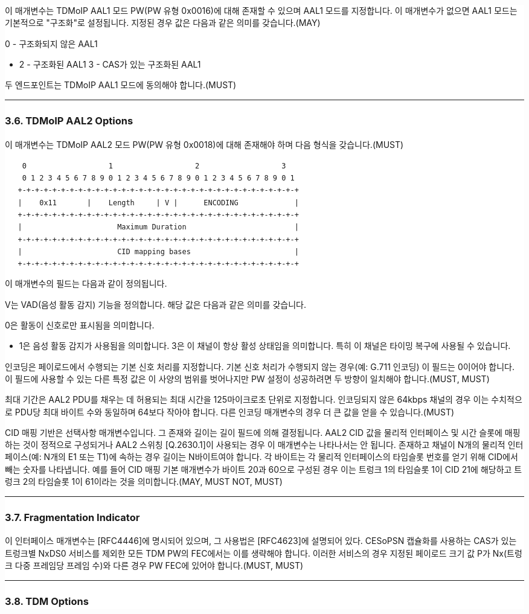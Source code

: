이 매개변수는 TDMoIP AAL1 모드 PW\(PW 유형 0x0016\)에 대해 존재할 수 있으며 AAL1 모드를 지정합니다. 이 매개변수가 없으면 AAL1 모드는 기본적으로 "구조화"로 설정됩니다. 지정된 경우 값은 다음과 같은 의미를 갖습니다.\(MAY\)

0 - 구조화되지 않은 AAL1

- 2 - 구조화된 AAL1 3 - CAS가 있는 구조화된 AAL1

두 엔드포인트는 TDMoIP AAL1 모드에 동의해야 합니다.\(MUST\)

---
### **3.6.  TDMoIP AAL2 Options**

이 매개변수는 TDMoIP AAL2 모드 PW\(PW 유형 0x0018\)에 대해 존재해야 하며 다음 형식을 갖습니다.\(MUST\)

```text
    0                   1                   2                   3
    0 1 2 3 4 5 6 7 8 9 0 1 2 3 4 5 6 7 8 9 0 1 2 3 4 5 6 7 8 9 0 1
   +-+-+-+-+-+-+-+-+-+-+-+-+-+-+-+-+-+-+-+-+-+-+-+-+-+-+-+-+-+-+-+-+
   |    0x11       |    Length     | V |      ENCODING             |
   +-+-+-+-+-+-+-+-+-+-+-+-+-+-+-+-+-+-+-+-+-+-+-+-+-+-+-+-+-+-+-+-+
   |                      Maximum Duration                         |
   +-+-+-+-+-+-+-+-+-+-+-+-+-+-+-+-+-+-+-+-+-+-+-+-+-+-+-+-+-+-+-+-+
   |                      CID mapping bases                        |
   +-+-+-+-+-+-+-+-+-+-+-+-+-+-+-+-+-+-+-+-+-+-+-+-+-+-+-+-+-+-+-+-+
```

이 매개변수의 필드는 다음과 같이 정의됩니다.

V는 VAD\(음성 활동 감지\) 기능을 정의합니다. 해당 값은 다음과 같은 의미를 갖습니다.

0은 활동이 신호로만 표시됨을 의미합니다.

- 1은 음성 활동 감지가 사용됨을 의미합니다. 3은 이 채널이 항상 활성 상태임을 의미합니다. 특히 이 채널은 타이밍 복구에 사용될 수 있습니다.

인코딩은 페이로드에서 수행되는 기본 신호 처리를 지정합니다. 기본 신호 처리가 수행되지 않는 경우\(예: G.711 인코딩\) 이 필드는 0이어야 합니다. 이 필드에 사용할 수 있는 다른 특정 값은 이 사양의 범위를 벗어나지만 PW 설정이 성공하려면 두 방향이 일치해야 합니다.\(MUST, MUST\)

최대 기간은 AAL2 PDU를 채우는 데 허용되는 최대 시간을 125마이크로초 단위로 지정합니다. 인코딩되지 않은 64kbps 채널의 경우 이는 수치적으로 PDU당 최대 바이트 수와 동일하며 64보다 작아야 합니다. 다른 인코딩 매개변수의 경우 더 큰 값을 얻을 수 있습니다.\(MUST\)

CID 매핑 기반은 선택사항 매개변수입니다. 그 존재와 길이는 길이 필드에 의해 결정됩니다. AAL2 CID 값을 물리적 인터페이스 및 시간 슬롯에 매핑하는 것이 정적으로 구성되거나 AAL2 스위칭 \[Q.2630.1\]이 사용되는 경우 이 매개변수는 나타나서는 안 됩니다. 존재하고 채널이 N개의 물리적 인터페이스\(예: N개의 E1 또는 T1\)에 속하는 경우 길이는 N바이트여야 합니다. 각 바이트는 각 물리적 인터페이스의 타임슬롯 번호를 얻기 위해 CID에서 빼는 숫자를 나타냅니다. 예를 들어 CID 매핑 기본 매개변수가 바이트 20과 60으로 구성된 경우 이는 트렁크 1의 타임슬롯 1이 CID 21에 해당하고 트렁크 2의 타임슬롯 1이 61이라는 것을 의미합니다.\(MAY, MUST NOT, MUST\)

---
### **3.7.  Fragmentation Indicator**

이 인터페이스 매개변수는 \[RFC4446\]에 명시되어 있으며, 그 사용법은 \[RFC4623\]에 설명되어 있다. CESoPSN 캡슐화를 사용하는 CAS가 있는 트렁크별 NxDS0 서비스를 제외한 모든 TDM PW의 FEC에서는 이를 생략해야 합니다. 이러한 서비스의 경우 지정된 페이로드 크기 값 P가 Nx\(트렁크 다중 ​​프레임당 프레임 수\)와 다른 경우 PW FEC에 있어야 합니다.\(MUST, MUST\)

---
### **3.8.  TDM Options**
